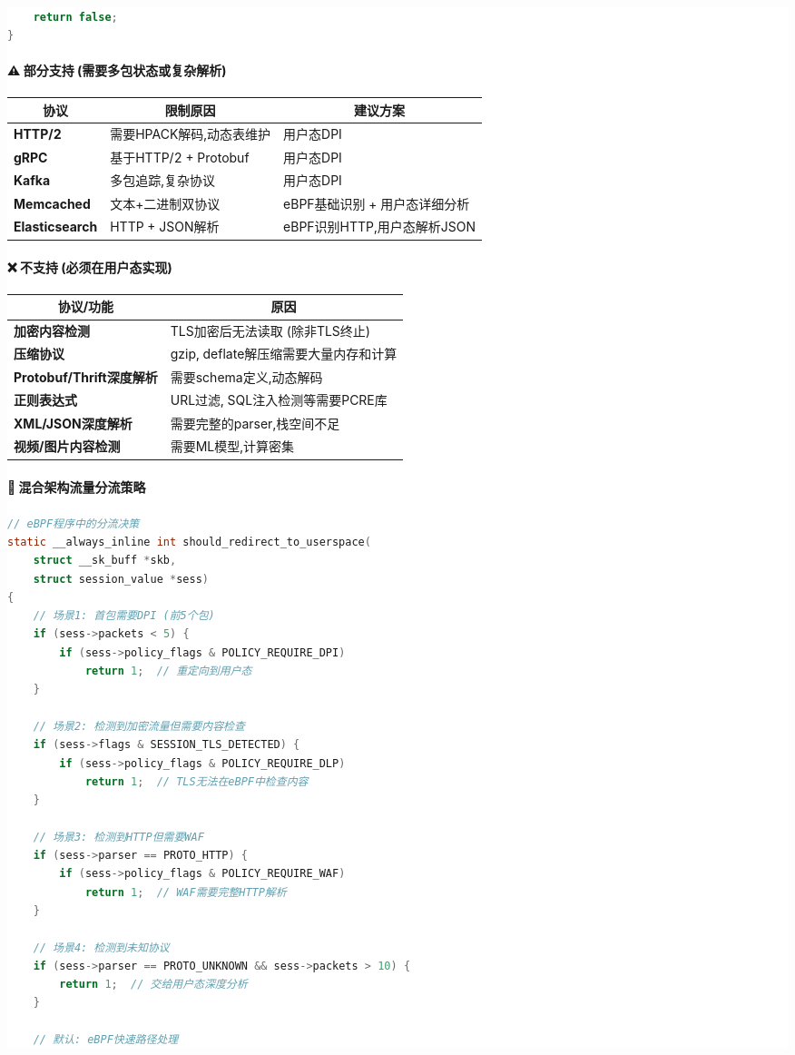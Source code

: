```c
    return false;
}
```

#### ⚠️ **部分支持** (需要多包状态或复杂解析)

| 协议 | 限制原因 | 建议方案 |
|------|---------|---------|
| **HTTP/2** | 需要HPACK解码,动态表维护 | 用户态DPI |
| **gRPC** | 基于HTTP/2 + Protobuf | 用户态DPI |
| **Kafka** | 多包追踪,复杂协议 | 用户态DPI |
| **Memcached** | 文本+二进制双协议 | eBPF基础识别 + 用户态详细分析 |
| **Elasticsearch** | HTTP + JSON解析 | eBPF识别HTTP,用户态解析JSON |

#### ❌ **不支持** (必须在用户态实现)

| 协议/功能 | 原因 |
|----------|------|
| **加密内容检测** | TLS加密后无法读取 (除非TLS终止) |
| **压缩协议** | gzip, deflate解压缩需要大量内存和计算 |
| **Protobuf/Thrift深度解析** | 需要schema定义,动态解码 |
| **正则表达式** | URL过滤, SQL注入检测等需要PCRE库 |
| **XML/JSON深度解析** | 需要完整的parser,栈空间不足 |
| **视频/图片内容检测** | 需要ML模型,计算密集 |

#### 🔄 **混合架构流量分流策略**

```c
// eBPF程序中的分流决策
static __always_inline int should_redirect_to_userspace(
    struct __sk_buff *skb,
    struct session_value *sess)
{
    // 场景1: 首包需要DPI (前5个包)
    if (sess->packets < 5) {
        if (sess->policy_flags & POLICY_REQUIRE_DPI)
            return 1;  // 重定向到用户态
    }

    // 场景2: 检测到加密流量但需要内容检查
    if (sess->flags & SESSION_TLS_DETECTED) {
        if (sess->policy_flags & POLICY_REQUIRE_DLP)
            return 1;  // TLS无法在eBPF中检查内容
    }

    // 场景3: 检测到HTTP但需要WAF
    if (sess->parser == PROTO_HTTP) {
        if (sess->policy_flags & POLICY_REQUIRE_WAF)
            return 1;  // WAF需要完整HTTP解析
    }

    // 场景4: 检测到未知协议
    if (sess->parser == PROTO_UNKNOWN && sess->packets > 10) {
        return 1;  // 交给用户态深度分析
    }

    // 默认: eBPF快速路径处理
```